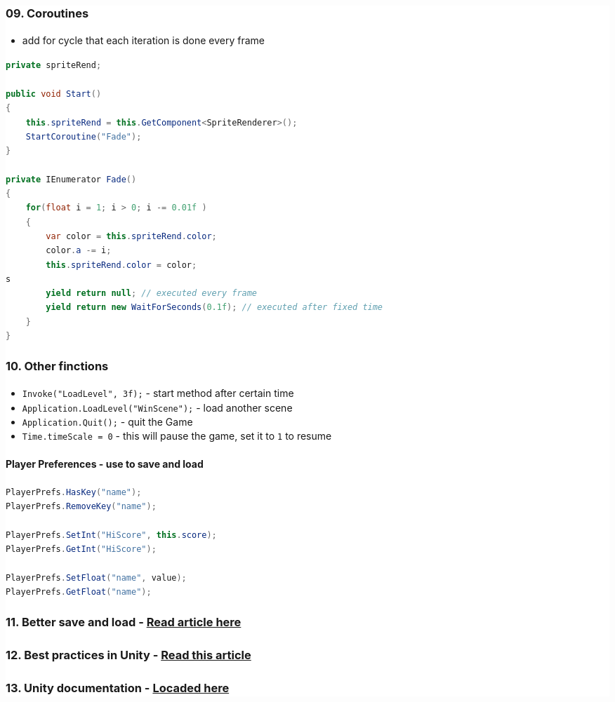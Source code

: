 ### 09. Coroutines

- add for cycle that each iteration is done every frame

```c#
private spriteRend;

public void Start()
{
    this.spriteRend = this.GetComponent<SpriteRenderer>();
    StartCoroutine("Fade");
}

private IEnumerator Fade() 
{
    for(float i = 1; i > 0; i -= 0.01f )
    {
        var color = this.spriteRend.color;
        color.a -= i;
        this.spriteRend.color = color;
s
        yield return null; // executed every frame
        yield return new WaitForSeconds(0.1f); // executed after fixed time
    }
}
```

### 10. Other finctions

- `Invoke("LoadLevel", 3f);` - start method after certain time
- `Application.LoadLevel("WinScene");` - load another scene
- `Application.Quit();` - quit the Game
- `Time.timeScale = 0` - this will pause the game, set it to `1` to resume

#### Player Preferences - use to save and load

```c#
PlayerPrefs.HasKey("name");
PlayerPrefs.RemoveKey("name");

PlayerPrefs.SetInt("HiScore", this.score);
PlayerPrefs.GetInt("HiScore");

PlayerPrefs.SetFloat("name", value);
PlayerPrefs.GetFloat("name");
```

### 11. Better save and load - [Read article here](https://gamedevelopment.tutsplus.com/tutorials/how-to-save-and-load-your-players-progress-in-unity--cms-20934)

### 12. Best practices in Unity - [Read this article](http://devmag.org.za/2012/07/12/50-tips-for-working-with-unity-best-practices/)

### 13. Unity documentation - [Locaded here](https://docs.unity3d.com/Manual/index.html)
